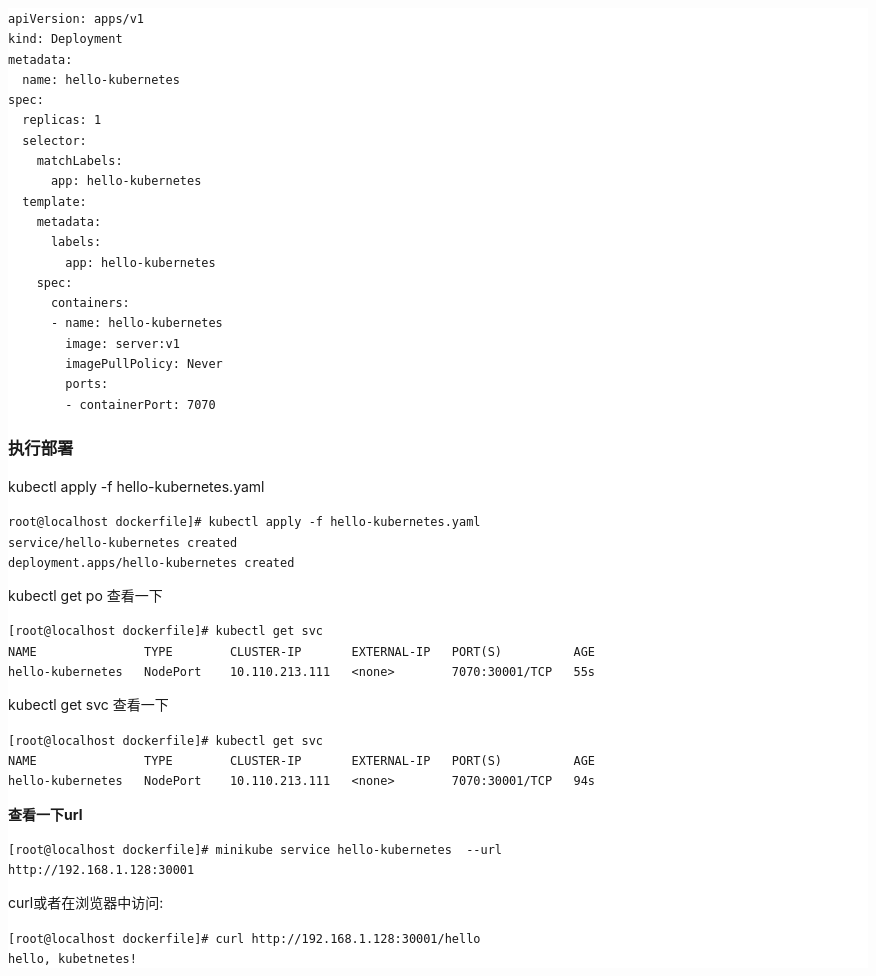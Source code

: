 ```
apiVersion: apps/v1
kind: Deployment
metadata:
  name: hello-kubernetes
spec:
  replicas: 1
  selector:
    matchLabels:
      app: hello-kubernetes
  template:
    metadata:
      labels:
        app: hello-kubernetes
    spec:
      containers:
      - name: hello-kubernetes
        image: server:v1
        imagePullPolicy: Never
        ports:
        - containerPort: 7070
```
###  执行部署

kubectl apply -f hello-kubernetes.yaml


```
root@localhost dockerfile]# kubectl apply -f hello-kubernetes.yaml
service/hello-kubernetes created
deployment.apps/hello-kubernetes created
```
kubectl get po 查看一下

```
[root@localhost dockerfile]# kubectl get svc
NAME               TYPE        CLUSTER-IP       EXTERNAL-IP   PORT(S)          AGE
hello-kubernetes   NodePort    10.110.213.111   <none>        7070:30001/TCP   55s
```
kubectl get svc 查看一下

```
[root@localhost dockerfile]# kubectl get svc
NAME               TYPE        CLUSTER-IP       EXTERNAL-IP   PORT(S)          AGE
hello-kubernetes   NodePort    10.110.213.111   <none>        7070:30001/TCP   94s
```
**查看一下url**

```
[root@localhost dockerfile]# minikube service hello-kubernetes  --url
http://192.168.1.128:30001
```
curl或者在浏览器中访问:

```
[root@localhost dockerfile]# curl http://192.168.1.128:30001/hello
hello, kubetnetes!
```
